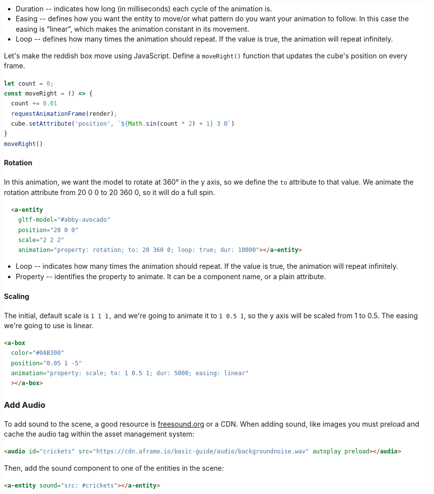 * Duration -- indicates how long (in milliseconds) each cycle of the animation is.
* Easing -- defines how you want the entity to move/or what pattern do you want your animation to follow. In this case the easing is “linear”, which makes the animation constant in its movement.
* Loop -- defines how many times the animation should repeat. If the value is true, the animation will repeat infinitely.

Let's make the reddish box move using JavaScript. Define a `moveRight()` function that updates the cube's position on every frame. 

```js
let count = 0;
const moveRight = () => {
  count += 0.01
  requestAnimationFrame(render);
  cube.setAttribute('position', `${Math.sin(count * 2) + 1} 3 0`)
} 
moveRight()
```


#### Rotation
In this animation, we want the model to rotate at 360° in the y axis, so we define the `to` attribute to that value. We animate the rotation attribute from 20 0 0 to 20 360 0, so it will do a full spin. 

```html
  <a-entity 
    gltf-model="#abby-avocado" 
    position="20 0 0" 
    scale="2 2 2" 
    animation="property: rotation; to: 20 360 0; loop: true; dur: 10000"></a-entity>
```

* Loop -- indicates how many times the animation should repeat. If the value is true, the animation will repeat infinitely.
* Property -- identifies the property to animate. It can be a component name, or a plain attribute.

#### Scaling

The initial, default scale is `1 1 1,` and we're going to animate it to `1 0.5 1`, so the y axis will be scaled from 1 to 0.5. The easing we're going to use is linear. 

```html
<a-box 
  color="#0AB300"
  position="0.05 1 -5"
  animation="property: scale; to: 1 0.5 1; dur: 5000; easing: linear"
  ></a-box>
```

### Add Audio

To add sound to the scene, a good resource is [freesound.org](https://freesound.org/browse/) or a CDN. When adding sound, like images you must preload and cache the audio tag within the asset management system:
```html
<audio id="crickets" src="https://cdn.aframe.io/basic-guide/audio/backgroundnoise.wav" autoplay preload></audio>
```
Then, add the sound component to one of the entities in the scene:
```html
<a-entity sound="src: #crickets"></a-entity>
```
